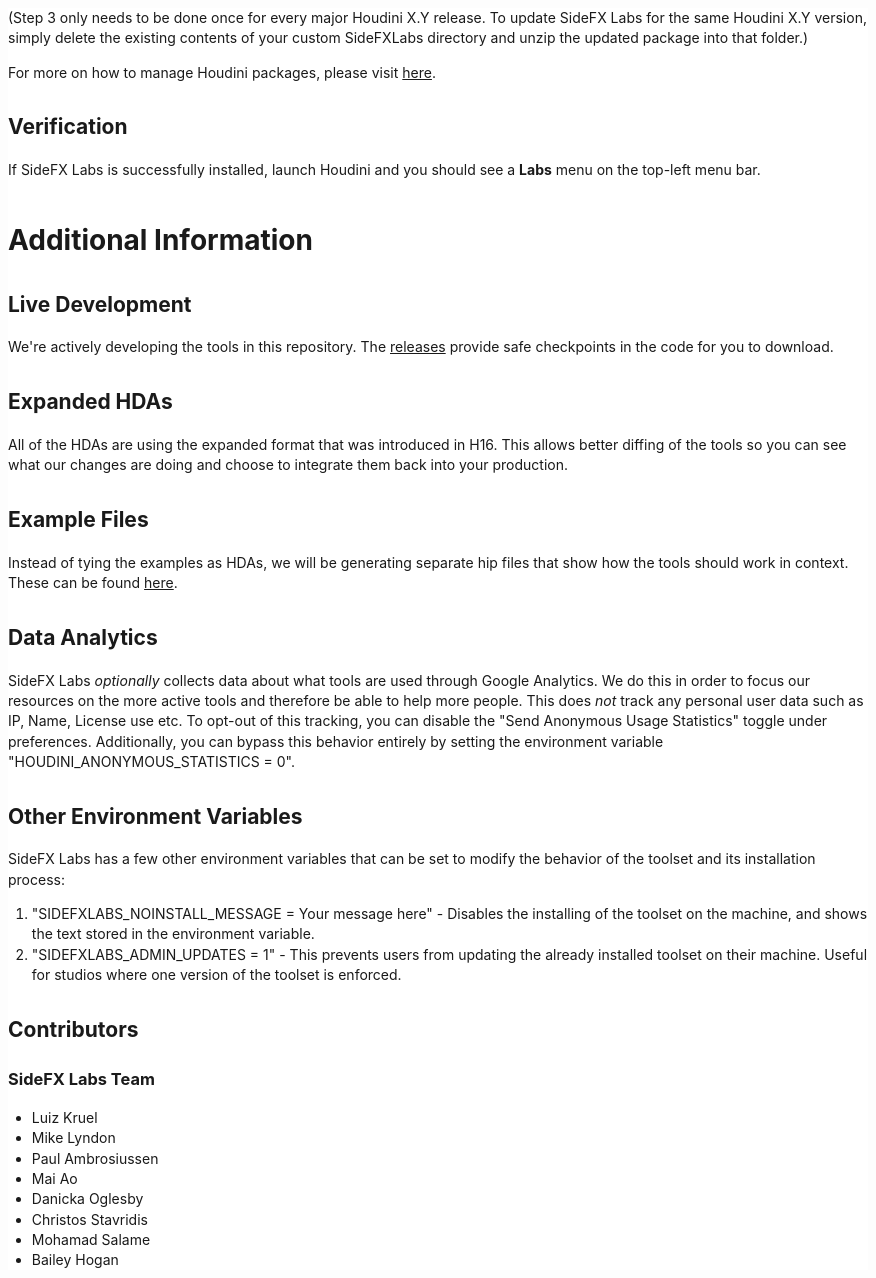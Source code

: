 (Step 3 only needs to be done once for every major Houdini X.Y release. To update SideFX Labs for the same Houdini X.Y version, simply delete the existing contents of your custom SideFXLabs directory and unzip the updated package into that folder.)

For more on how to manage Houdini packages, please visit [here](https://www.sidefx.com/docs/houdini/ref/plugins.html).

## Verification
If SideFX Labs is successfully installed, launch Houdini and you should see a **Labs** menu on the top-left menu bar.

# Additional Information

## Live Development
We're actively developing the tools in this repository. The [releases](https://github.com/sideeffects/SideFXLabs/releases) provide safe checkpoints in the code for you to download.

## Expanded HDAs
All of the HDAs are using the expanded format that was introduced in H16. This allows better diffing of the tools so you can see what our changes are doing and choose to integrate them back into your production.

## Example Files
Instead of tying the examples as HDAs, we will be generating separate hip files that show how the tools should work in context. These can be found [here](https://github.com/sideeffects/SideFXLabs/tree/Development/hip).

## Data Analytics
SideFX Labs *optionally* collects data about what tools are used through Google Analytics. We do this in order to focus our resources on the more active tools and therefore be able to help more people. This does *not* track any personal user data such as IP, Name, License use etc. To opt-out of this tracking, you can disable the "Send Anonymous Usage Statistics" toggle under preferences. Additionally, you can bypass this behavior entirely by setting the environment variable "HOUDINI_ANONYMOUS_STATISTICS = 0".

## Other Environment Variables
SideFX Labs has a few other environment variables that can be set to modify the behavior of the toolset and its installation process:
1. "SIDEFXLABS_NOINSTALL_MESSAGE = Your message here" - Disables the installing of the toolset on the machine, and shows the text stored in the environment variable.
2. "SIDEFXLABS_ADMIN_UPDATES = 1" - This prevents users from updating the already installed toolset on their machine. Useful for studios where one version of the toolset is enforced.

## Contributors
### SideFX Labs Team
- Luiz Kruel
- Mike Lyndon
- Paul Ambrosiussen
- Mai Ao
- Danicka Oglesby
- Christos Stavridis
- Mohamad Salame
- Bailey Hogan
